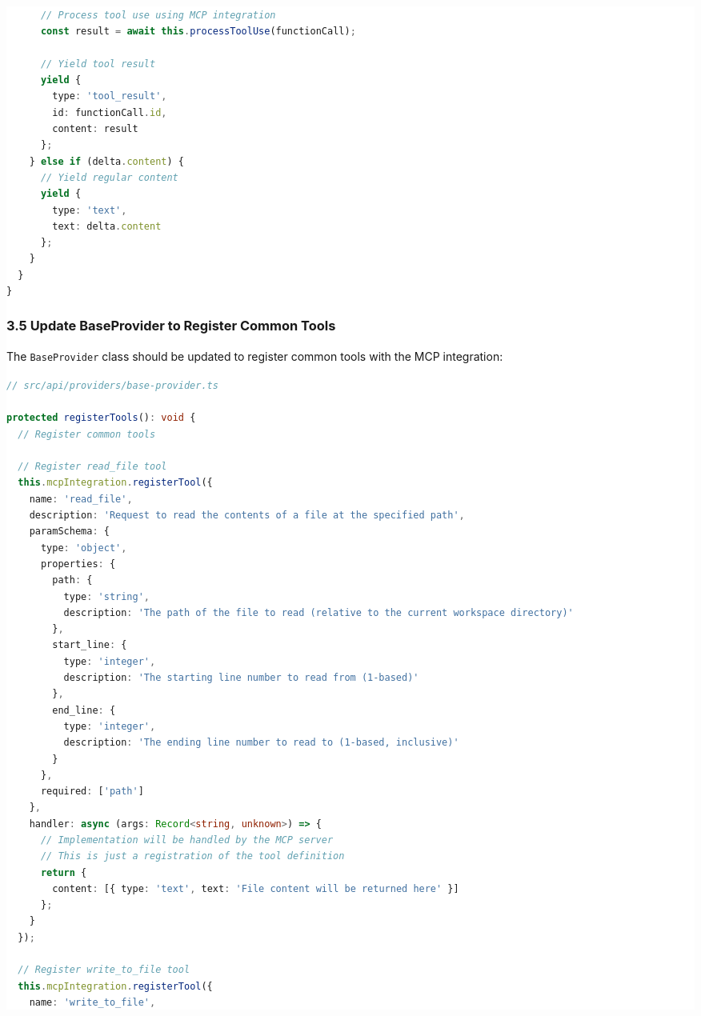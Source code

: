 ```typescript
      // Process tool use using MCP integration
      const result = await this.processToolUse(functionCall);

      // Yield tool result
      yield {
        type: 'tool_result',
        id: functionCall.id,
        content: result
      };
    } else if (delta.content) {
      // Yield regular content
      yield {
        type: 'text',
        text: delta.content
      };
    }
  }
}
```

### 3.5 Update BaseProvider to Register Common Tools

The `BaseProvider` class should be updated to register common tools with the MCP integration:

```typescript
// src/api/providers/base-provider.ts

protected registerTools(): void {
  // Register common tools

  // Register read_file tool
  this.mcpIntegration.registerTool({
    name: 'read_file',
    description: 'Request to read the contents of a file at the specified path',
    paramSchema: {
      type: 'object',
      properties: {
        path: {
          type: 'string',
          description: 'The path of the file to read (relative to the current workspace directory)'
        },
        start_line: {
          type: 'integer',
          description: 'The starting line number to read from (1-based)'
        },
        end_line: {
          type: 'integer',
          description: 'The ending line number to read to (1-based, inclusive)'
        }
      },
      required: ['path']
    },
    handler: async (args: Record<string, unknown>) => {
      // Implementation will be handled by the MCP server
      // This is just a registration of the tool definition
      return {
        content: [{ type: 'text', text: 'File content will be returned here' }]
      };
    }
  });

  // Register write_to_file tool
  this.mcpIntegration.registerTool({
    name: 'write_to_file',
```